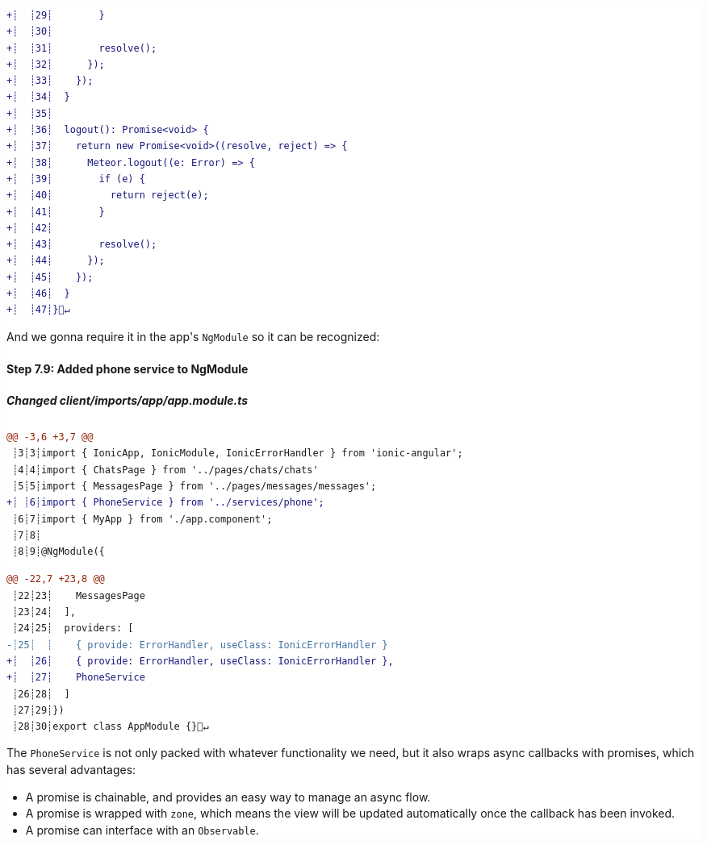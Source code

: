 ```diff
+┊  ┊29┊        }
+┊  ┊30┊
+┊  ┊31┊        resolve();
+┊  ┊32┊      });
+┊  ┊33┊    });
+┊  ┊34┊  }
+┊  ┊35┊
+┊  ┊36┊  logout(): Promise<void> {
+┊  ┊37┊    return new Promise<void>((resolve, reject) => {
+┊  ┊38┊      Meteor.logout((e: Error) => {
+┊  ┊39┊        if (e) {
+┊  ┊40┊          return reject(e);
+┊  ┊41┊        }
+┊  ┊42┊
+┊  ┊43┊        resolve();
+┊  ┊44┊      });
+┊  ┊45┊    });
+┊  ┊46┊  }
+┊  ┊47┊}🚫↵
```
[}]: #

And we gonna require it in the app's `NgModule` so it can be recognized:

[{]: <helper> (diff_step 7.9)
#### Step 7.9: Added phone service to NgModule

##### Changed client/imports/app/app.module.ts
```diff
@@ -3,6 +3,7 @@
 ┊3┊3┊import { IonicApp, IonicModule, IonicErrorHandler } from 'ionic-angular';
 ┊4┊4┊import { ChatsPage } from '../pages/chats/chats'
 ┊5┊5┊import { MessagesPage } from '../pages/messages/messages';
+┊ ┊6┊import { PhoneService } from '../services/phone';
 ┊6┊7┊import { MyApp } from './app.component';
 ┊7┊8┊
 ┊8┊9┊@NgModule({
```
```diff
@@ -22,7 +23,8 @@
 ┊22┊23┊    MessagesPage
 ┊23┊24┊  ],
 ┊24┊25┊  providers: [
-┊25┊  ┊    { provide: ErrorHandler, useClass: IonicErrorHandler }
+┊  ┊26┊    { provide: ErrorHandler, useClass: IonicErrorHandler },
+┊  ┊27┊    PhoneService
 ┊26┊28┊  ]
 ┊27┊29┊})
 ┊28┊30┊export class AppModule {}🚫↵
```
[}]: #

The `PhoneService` is not only packed with whatever functionality we need, but it also wraps async callbacks with promises, which has several advantages:

- A promise is chainable, and provides an easy way to manage an async flow.
- A promise is wrapped with `zone`, which means the view will be updated automatically once the callback has been invoked.
- A promise can interface with an `Observable`.


[{]: <helper> (diff_step 7.2)
[{]: <helper> (diff_step 7.3)
[{]: <helper> (diff_step 7.4)
[{]: <helper> (diff_step 7.6)
[{]: <helper> (diff_step 7.7)
[{]: <helper> (diff_step 7.8)
[{]: <helper> (diff_step 7.1)
[{]: <helper> (diff_step 7.11)
[{]: <helper> (diff_step 7.12)
[{]: <helper> (diff_step 7.13)
[{]: <helper> (diff_step 7.14)
[{]: <helper> (diff_step 7.15)
[{]: <helper> (diff_step 7.16)
[{]: <helper> (diff_step 7.17)
[{]: <helper> (diff_step 7.18)
[{]: <helper> (diff_step 7.19)
[{]: <helper> (diff_step 7.2)
[{]: <helper> (diff_step 7.22)
[{]: <helper> (diff_step 7.23)
[{]: <helper> (diff_step 7.24)
[{]: <helper> (diff_step 7.25)
[{]: <helper> (diff_step 7.26)
[{]: <helper> (diff_step 7.27)
[{]: <helper> (diff_step 7.28)
[{]: <helper> (diff_step 7.29)
[{]: <helper> (diff_step 7.3)
[{]: <helper> (diff_step 7.31)
[{]: <helper> (diff_step 7.32)
[{]: <helper> (diff_step 7.33)
[{]: <helper> (diff_step 7.34)
[{]: <helper> (diff_step 7.35)
[{]: <helper> (diff_step 7.36)
[{]: <helper> (diff_step 7.37)
[{]: <helper> (nav_step next_ref="https://angular-meteor.com/tutorials/whatsapp2/meteor/chats-mutations" prev_ref="https://angular-meteor.com/tutorials/whatsapp2/meteor/messages-page")
